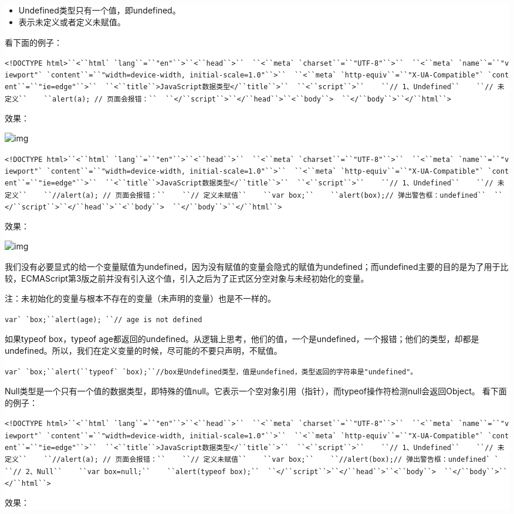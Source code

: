 - Undefined类型只有一个值，即undefined。
- 表示未定义或者定义未赋值。

看下面的例子：

```
<!DOCTYPE html>``<``html` `lang``=``"en"``>``<``head``>``  ``<``meta` `charset``=``"UTF-8"``>``  ``<``meta` `name``=``"viewport"` `content``=``"width=device-width, initial-scale=1.0"``>``  ``<``meta` `http-equiv``=``"X-UA-Compatible"` `content``=``"ie=edge"``>``  ``<``title``>JavaScript数据类型</``title``>``  ``<``script``>``    ``// 1、Undefined``    ``// 未定义``    ``alert(a); // 页面会报错：``  ``</``script``>``</``head``>``<``body``>  ``</``body``>``</``html``>
```

效果：

![img](https://img.jbzj.com/file_images/article/202202/2022022611074826.jpg)

```
<!DOCTYPE html>``<``html` `lang``=``"en"``>``<``head``>``  ``<``meta` `charset``=``"UTF-8"``>``  ``<``meta` `name``=``"viewport"` `content``=``"width=device-width, initial-scale=1.0"``>``  ``<``meta` `http-equiv``=``"X-UA-Compatible"` `content``=``"ie=edge"``>``  ``<``title``>JavaScript数据类型</``title``>``  ``<``script``>``    ``// 1、Undefined``    ``// 未定义``    ``//alert(a); // 页面会报错：``    ``// 定义未赋值``    ``var box;``    ``alert(box);// 弹出警告框：undefined``  ``</``script``>``</``head``>``<``body``>  ``</``body``>``</``html``>
```

效果：

![img](https://img.jbzj.com/file_images/article/202202/2022022611074827.jpg)

我们没有必要显式的给一个变量赋值为undefined，因为没有赋值的变量会隐式的赋值为undefined；而undefined主要的目的是为了用于比较，ECMAScript第3版之前并没有引入这个值，引入之后为了正式区分空对象与未经初始化的变量。

注：未初始化的变量与根本不存在的变量（未声明的变量）也是不一样的。

```
var` `box;``alert(age); ``// age is not defined
```

如果typeof box，typeof age都返回的undefined。从逻辑上思考，他们的值，一个是undefined，一个报错；他们的类型，却都是undefined。所以，我们在定义变量的时候，尽可能的不要只声明，不赋值。

```
var` `box;``alert(``typeof` `box);``//box是Undefined类型，值是undefined，类型返回的字符串是"undefined"。
```

Null类型是一个只有一个值的数据类型，即特殊的值null。它表示一个空对象引用（指针），而typeof操作符检测null会返回Object。
看下面的例子：

```
<!DOCTYPE html>``<``html` `lang``=``"en"``>``<``head``>``  ``<``meta` `charset``=``"UTF-8"``>``  ``<``meta` `name``=``"viewport"` `content``=``"width=device-width, initial-scale=1.0"``>``  ``<``meta` `http-equiv``=``"X-UA-Compatible"` `content``=``"ie=edge"``>``  ``<``title``>JavaScript数据类型</``title``>``  ``<``script``>``    ``// 1、Undefined``    ``// 未定义``    ``//alert(a); // 页面会报错：``    ``// 定义未赋值``    ``var box;``    ``//alert(box);// 弹出警告框：undefined` `    ``// 2、Null``    ``var box=null;``    ``alert(typeof box);``  ``</``script``>``</``head``>``<``body``>  ``</``body``>``</``html``>
```

效果：
